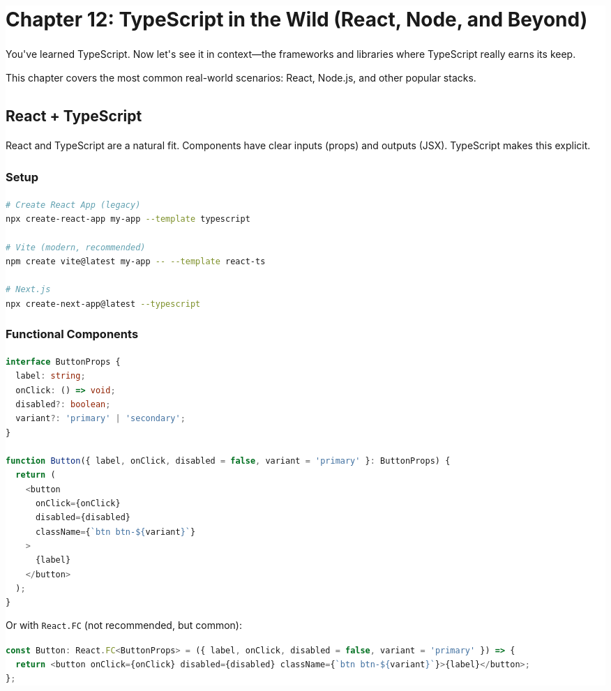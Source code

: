 # Chapter 12: TypeScript in the Wild (React, Node, and Beyond)

You've learned TypeScript. Now let's see it in context—the frameworks and libraries where TypeScript really earns its keep.

This chapter covers the most common real-world scenarios: React, Node.js, and other popular stacks.

## React + TypeScript

React and TypeScript are a natural fit. Components have clear inputs (props) and outputs (JSX). TypeScript makes this explicit.

### Setup

```bash
# Create React App (legacy)
npx create-react-app my-app --template typescript

# Vite (modern, recommended)
npm create vite@latest my-app -- --template react-ts

# Next.js
npx create-next-app@latest --typescript
```

### Functional Components

```typescript
interface ButtonProps {
  label: string;
  onClick: () => void;
  disabled?: boolean;
  variant?: 'primary' | 'secondary';
}

function Button({ label, onClick, disabled = false, variant = 'primary' }: ButtonProps) {
  return (
    <button
      onClick={onClick}
      disabled={disabled}
      className={`btn btn-${variant}`}
    >
      {label}
    </button>
  );
}
```

Or with `React.FC` (not recommended, but common):

```typescript
const Button: React.FC<ButtonProps> = ({ label, onClick, disabled = false, variant = 'primary' }) => {
  return <button onClick={onClick} disabled={disabled} className={`btn btn-${variant}`}>{label}</button>;
};
```
